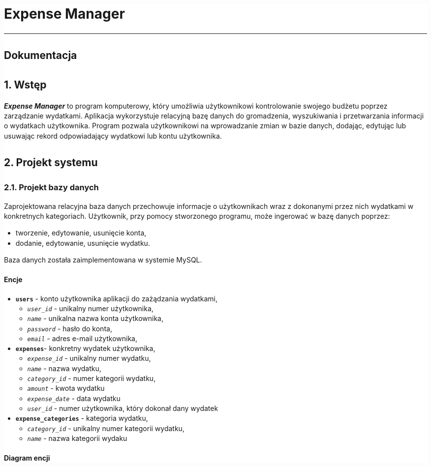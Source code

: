 # Expense Manager

---

## Dokumentacja

## 1. Wstęp

***Expense Manager*** to program komputerowy, który umożliwia użytkownikowi kontrolowanie swojego budżetu poprzez zarządzanie wydatkami. Aplikacja wykorzystuje relacyjną bazę danych do gromadzenia, wyszukiwania i przetwarzania informacji o wydatkach użytkownika. Program pozwala użytkownikowi na wprowadzanie zmian w bazie danych, dodając, edytując lub usuwając rekord odpowiadający wydatkowi lub kontu użytkownika.

## 2. Projekt systemu

### 2.1. Projekt bazy danych

Zaprojektowana relacyjna baza danych przechowuje informacje o użytkownikach wraz z dokonanymi przez nich wydatkami w konkretnych kategoriach.
Użytkownik, przy pomocy stworzonego programu, może ingerować w bazę danych poprzez:

* tworzenie, edytowanie, usunięcie konta,
* dodanie, edytowanie, usunięcie wydatku.

Baza danych została zaimplementowana w systemie MySQL.

#### Encje

* **```users```** - konto użytkownika aplikacji do zażądzania wydatkami,
  * *```user_id```* - unikalny numer użytkownika,
  * *```name```* - unikalna nazwa konta użytkownika,
  * *```password```* - hasło do konta,
  * *```email```* - adres e-mail użytkownika,
* **```expenses```**- konkretny wydatek użytkownika,
  * *```expense_id```* - unikalny numer wydatku,
  * *```name```* - nazwa wydatku,
  * *```category_id```* - numer kategorii wydatku,
  * *```amount```* - kwota wydatku
  * *```expense_date```* - data wydatku
  * *```user_id```* - numer użytkownika, który dokonał dany wydatek
* **```expense_categories```** - kategoria wydatku,
  * *```category_id```* - unikalny numer kategorii wydatku,
  * *```name```* - nazwa kategorii wydaku
  
#### Diagram encji
